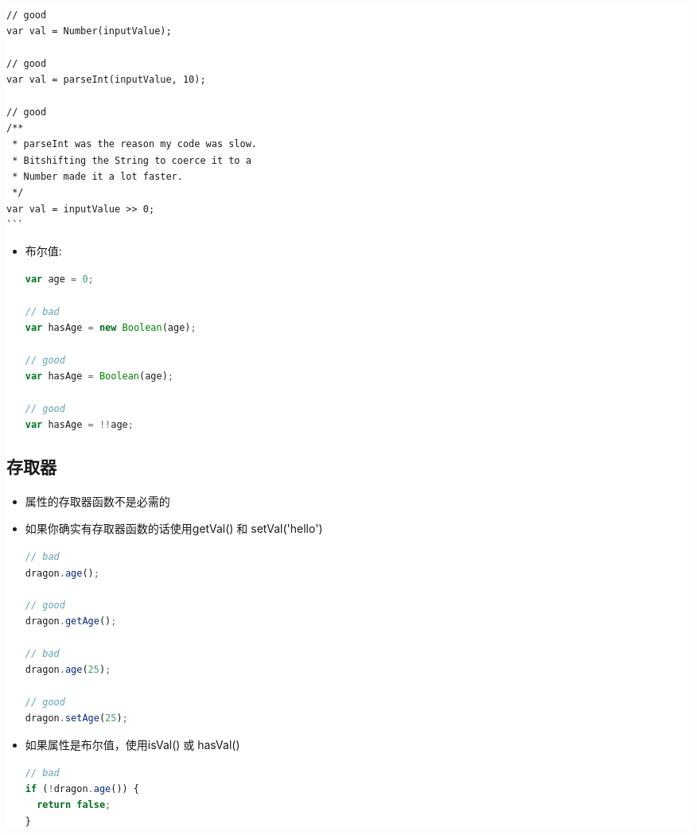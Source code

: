     // good
    var val = Number(inputValue);

    // good
    var val = parseInt(inputValue, 10);

    // good
    /**
     * parseInt was the reason my code was slow.
     * Bitshifting the String to coerce it to a
     * Number made it a lot faster.
     */
    var val = inputValue >> 0;
    ```

  - 布尔值:

    ```javascript
    var age = 0;

    // bad
    var hasAge = new Boolean(age);

    // good
    var hasAge = Boolean(age);

    // good
    var hasAge = !!age;
    ```

  ## <a name='accessors'>存取器</a>

  - 属性的存取器函数不是必需的
  - 如果你确实有存取器函数的话使用getVal() 和 setVal('hello')

    ```javascript
    // bad
    dragon.age();

    // good
    dragon.getAge();

    // bad
    dragon.age(25);

    // good
    dragon.setAge(25);
    ```

  - 如果属性是布尔值，使用isVal() 或 hasVal()

    ```javascript
    // bad
    if (!dragon.age()) {
      return false;
    }
